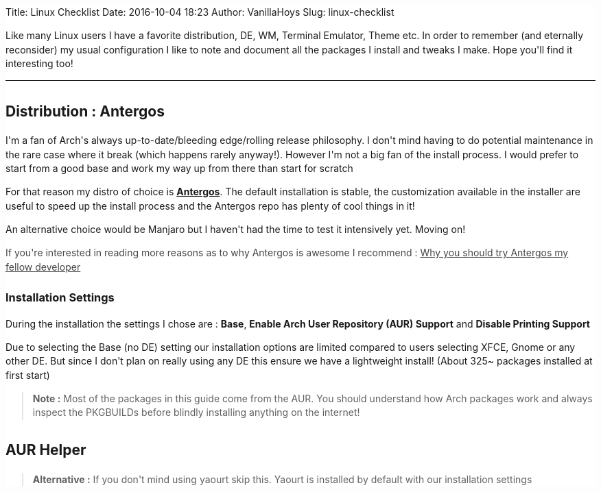 Title: Linux Checklist
Date: 2016-10-04 18:23
Author: VanillaHoys
Slug:  linux-checklist

Like many Linux users I have a favorite distribution, DE, WM, Terminal
Emulator, Theme etc. In order to remember (and eternally reconsider) my
usual configuration I like to note and document all the packages I
install and tweaks I make. Hope you'll find it interesting too!

------------------------------------------------------------------------

Distribution : Antergos
-----------------------

I'm a fan of Arch's always up-to-date/bleeding edge/rolling release
philosophy. I don't mind having to do potential maintenance in the rare
case where it break (which happens rarely anyway!). However I'm not a
big fan of the install process. I would prefer to start from a good base
and work my way up from there than start for scratch

For that reason my distro of choice is
**[Antergos](https://antergos.com/)**. The default installation is
stable, the customization available in the installer are useful to speed
up the install process and the Antergos repo has plenty of cool things
in it!

An alternative choice would be Manjaro but I haven't had the time to
test it intensively yet. Moving on!

<span style="opacity: 0.8;">If you're interested in reading more reasons
as to why Antergos is awesome I recommend : [Why you should try Antergos
my fellow
developer](https://medium.com/@adambrodziak/why-you-should-try-antergos-my-fellow-developer-b9fb7765b035#.9exjbuh8s)</span>

### Installation Settings

During the installation the settings I chose are : **Base**, **Enable
Arch User Repository (AUR) Support** and **Disable Printing Support**

Due to selecting the Base (no DE) setting our installation options are
limited compared to users selecting XFCE, Gnome or any other DE. But
since I don't plan on really using any DE this ensure we have a
lightweight install! (About 325\~ packages installed at first start)

> **Note :** Most of the packages in this guide come from the AUR. You
> should understand how Arch packages work and always inspect the
> PKGBUILDs before blindly installing anything on the internet!

AUR Helper
----------

> **Alternative :** If you don't mind using yaourt skip this. Yaourt is
> installed by default with our installation settings
